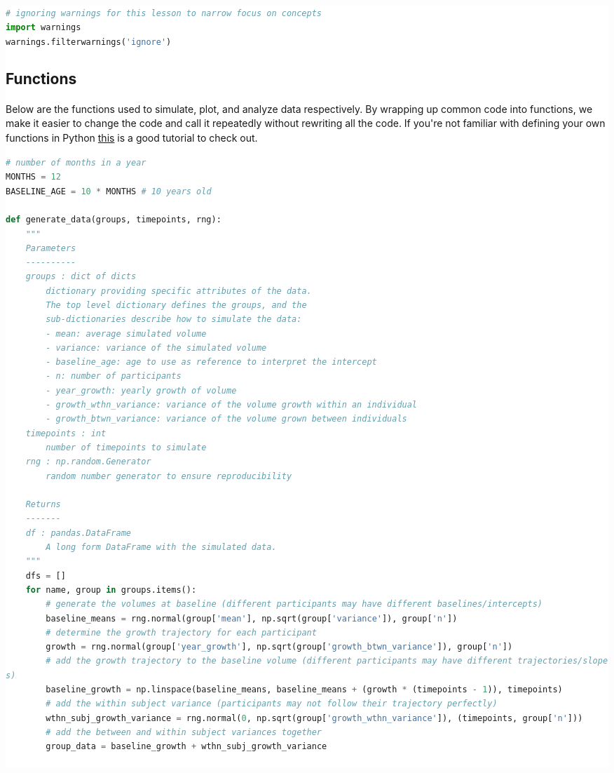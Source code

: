 
```python
# ignoring warnings for this lesson to narrow focus on concepts
import warnings
warnings.filterwarnings('ignore')
```

## Functions

Below are the functions used to simulate, plot, and analyze data respectively.
By wrapping up common code into functions, we make it easier to change the code
and call it repeatedly without rewriting all the code. 
If you're not familiar with defining your own functions in Python [this](https://realpython.com/defining-your-own-python-function/) 
is a good tutorial to check out.


```python
# number of months in a year
MONTHS = 12
BASELINE_AGE = 10 * MONTHS # 10 years old

def generate_data(groups, timepoints, rng):
    """
    Parameters
    ----------
    groups : dict of dicts
        dictionary providing specific attributes of the data.
        The top level dictionary defines the groups, and the
        sub-dictionaries describe how to simulate the data:
        - mean: average simulated volume
        - variance: variance of the simulated volume
        - baseline_age: age to use as reference to interpret the intercept
        - n: number of participants
        - year_growth: yearly growth of volume
        - growth_wthn_variance: variance of the volume growth within an individual
        - growth_btwn_variance: variance of the volume grown between individuals
    timepoints : int
        number of timepoints to simulate
    rng : np.random.Generator
        random number generator to ensure reproducibility
    
    Returns
    -------
    df : pandas.DataFrame
        A long form DataFrame with the simulated data.
    """
    dfs = []
    for name, group in groups.items():
        # generate the volumes at baseline (different participants may have different baselines/intercepts)
        baseline_means = rng.normal(group['mean'], np.sqrt(group['variance']), group['n'])
        # determine the growth trajectory for each participant
        growth = rng.normal(group['year_growth'], np.sqrt(group['growth_btwn_variance']), group['n'])
        # add the growth trajectory to the baseline volume (different participants may have different trajectories/slopes)
        baseline_growth = np.linspace(baseline_means, baseline_means + (growth * (timepoints - 1)), timepoints)
        # add the within subject variance (participants may not follow their trajectory perfectly)
        wthn_subj_growth_variance = rng.normal(0, np.sqrt(group['growth_wthn_variance']), (timepoints, group['n']))
        # add the between and within subject variances together
        group_data = baseline_growth + wthn_subj_growth_variance
        
```